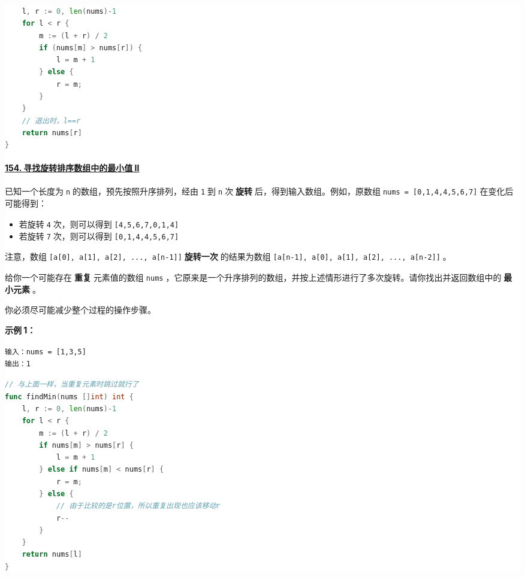 ```go
    l, r := 0, len(nums)-1
    for l < r {
        m := (l + r) / 2
        if (nums[m] > nums[r]) {          
            l = m + 1
        } else {                               
            r = m;
        }
    }
    // 退出时，l==r
    return nums[r]
}
```



#### [154. 寻找旋转排序数组中的最小值 II](https://leetcode.cn/problems/find-minimum-in-rotated-sorted-array-ii/)

已知一个长度为 `n` 的数组，预先按照升序排列，经由 `1` 到 `n` 次 **旋转** 后，得到输入数组。例如，原数组 `nums = [0,1,4,4,5,6,7]` 在变化后可能得到：

- 若旋转 `4` 次，则可以得到 `[4,5,6,7,0,1,4]`
- 若旋转 `7` 次，则可以得到 `[0,1,4,4,5,6,7]`

注意，数组 `[a[0], a[1], a[2], ..., a[n-1]]` **旋转一次** 的结果为数组 `[a[n-1], a[0], a[1], a[2], ..., a[n-2]]` 。

给你一个可能存在 **重复** 元素值的数组 `nums` ，它原来是一个升序排列的数组，并按上述情形进行了多次旋转。请你找出并返回数组中的 **最小元素** 。

你必须尽可能减少整个过程的操作步骤。

 

**示例 1：**

```
输入：nums = [1,3,5]
输出：1
```

```go
// 与上面一样，当重复元素时跳过就行了
func findMin(nums []int) int {
    l, r := 0, len(nums)-1
    for l < r {
        m := (l + r) / 2
        if nums[m] > nums[r] {          
            l = m + 1
        } else if nums[m] < nums[r] {
            r = m;
        } else {
            // 由于比较的是r位置，所以重复出现也应该移动r
            r--
        }
    }
    return nums[l]
}
```
